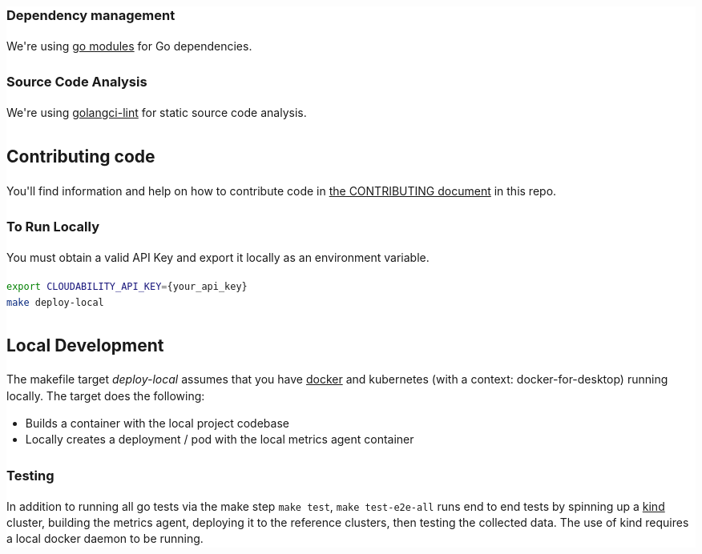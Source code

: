 ### Dependency management

We're using [go modules](https://github.com/golang/go/wiki/Modules) for Go dependencies.

### Source Code Analysis

We're using [golangci-lint](https://github.com/golangci/golangci-lint) for static source code analysis.

## Contributing code

You'll find information and help on how to contribute code in
[the CONTRIBUTING document](CONTRIBUTING.md) in this repo.


### To Run Locally

You must obtain a valid API Key and export it locally as an environment variable.

```sh
export CLOUDABILITY_API_KEY={your_api_key}
make deploy-local
```

## Local Development

The makefile target _deploy-local_ assumes that you have [docker](https://www.docker.com/community-edition) and kubernetes (with a context: docker-for-desktop) running locally. The target does the following:

- Builds a container with the local project codebase 
- Locally creates a deployment / pod with the local metrics agent container

### Testing
In addition to running all go tests via the make step `make test`,  `make test-e2e-all` runs end to end tests by spinning up a [kind](https://github.com/kubernetes-sigs/kind) cluster, building the metrics agent, deploying it to the reference clusters, then testing the collected data.  The use of kind requires a local docker daemon to be running.
